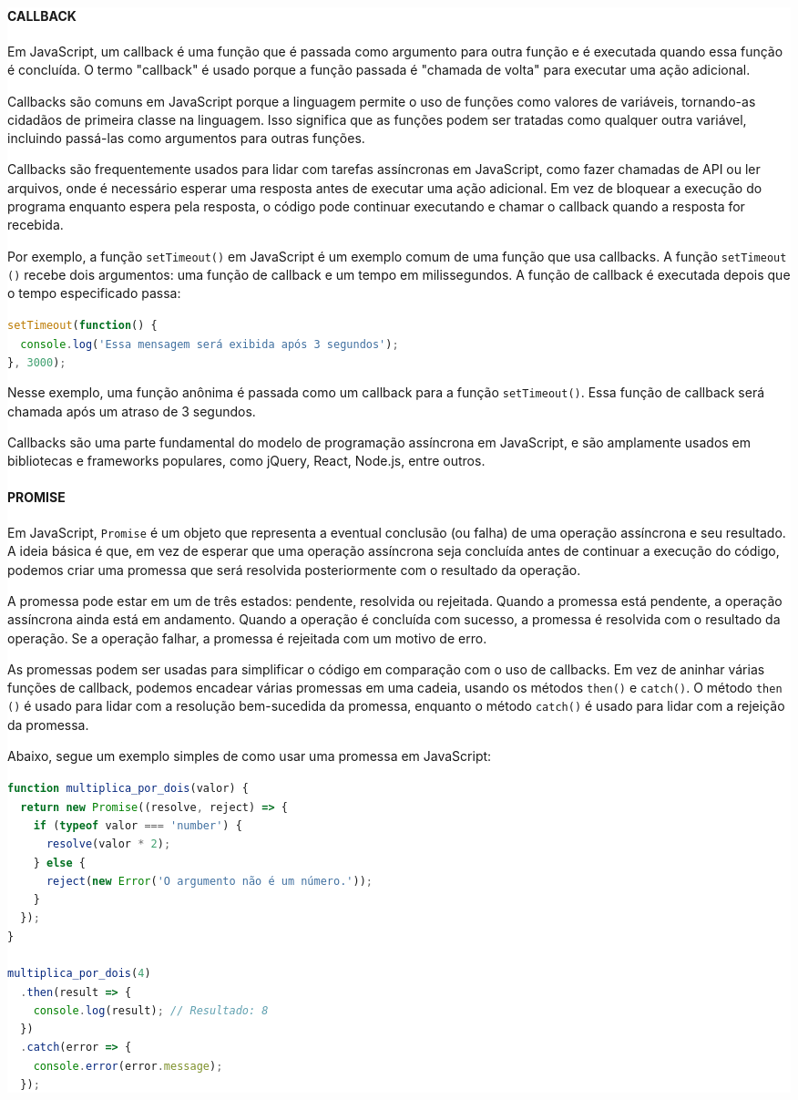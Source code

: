 #### CALLBACK

Em JavaScript, um callback é uma função que é passada como argumento para outra função e é executada quando essa função é concluída. O termo "callback" é usado porque a função passada é "chamada de volta" para executar uma ação adicional.

Callbacks são comuns em JavaScript porque a linguagem permite o uso de funções como valores de variáveis, tornando-as cidadãos de primeira classe na linguagem. Isso significa que as funções podem ser tratadas como qualquer outra variável, incluindo passá-las como argumentos para outras funções.

Callbacks são frequentemente usados para lidar com tarefas assíncronas em JavaScript, como fazer chamadas de API ou ler arquivos, onde é necessário esperar uma resposta antes de executar uma ação adicional. Em vez de bloquear a execução do programa enquanto espera pela resposta, o código pode continuar executando e chamar o callback quando a resposta for recebida.

Por exemplo, a função `setTimeout()` em JavaScript é um exemplo comum de uma função que usa callbacks. A função `setTimeout()` recebe dois argumentos: uma função de callback e um tempo em milissegundos. A função de callback é executada depois que o tempo especificado passa:

```javascript
setTimeout(function() {
  console.log('Essa mensagem será exibida após 3 segundos');
}, 3000);
```

Nesse exemplo, uma função anônima é passada como um callback para a função `setTimeout()`. Essa função de callback será chamada após um atraso de 3 segundos.

Callbacks são uma parte fundamental do modelo de programação assíncrona em JavaScript, e são amplamente usados em bibliotecas e frameworks populares, como jQuery, React, Node.js, entre outros.

#### PROMISE

Em JavaScript, `Promise` é um objeto que representa a eventual conclusão (ou falha) de uma operação assíncrona e seu resultado. A ideia básica é que, em vez de esperar que uma operação assíncrona seja concluída antes de continuar a execução do código, podemos criar uma promessa que será resolvida posteriormente com o resultado da operação.

A promessa pode estar em um de três estados: pendente, resolvida ou rejeitada. Quando a promessa está pendente, a operação assíncrona ainda está em andamento. Quando a operação é concluída com sucesso, a promessa é resolvida com o resultado da operação. Se a operação falhar, a promessa é rejeitada com um motivo de erro.

As promessas podem ser usadas para simplificar o código em comparação com o uso de callbacks. Em vez de aninhar várias funções de callback, podemos encadear várias promessas em uma cadeia, usando os métodos `then()` e `catch()`. O método `then()` é usado para lidar com a resolução bem-sucedida da promessa, enquanto o método `catch()` é usado para lidar com a rejeição da promessa.

Abaixo, segue um exemplo simples de como usar uma promessa em JavaScript:

```javascript
function multiplica_por_dois(valor) {
  return new Promise((resolve, reject) => {
    if (typeof valor === 'number') {
      resolve(valor * 2);
    } else {
      reject(new Error('O argumento não é um número.'));
    }
  });
}

multiplica_por_dois(4)
  .then(result => {
    console.log(result); // Resultado: 8
  })
  .catch(error => {
    console.error(error.message);
  });
```
